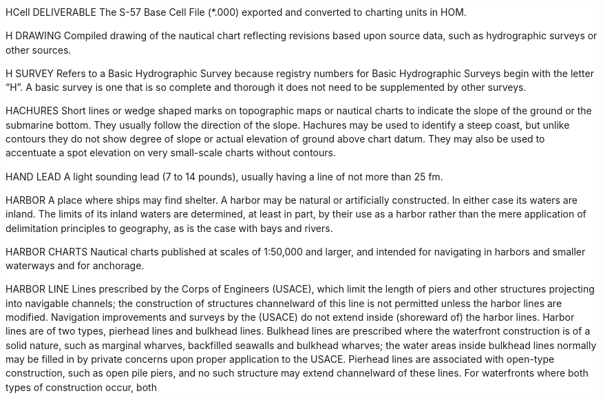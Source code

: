 HCell DELIVERABLE
The S-57 Base Cell File (*.000) exported and converted to charting units in HOM.

H DRAWING
Compiled drawing of the nautical chart reflecting revisions based upon source data, such as hydrographic surveys
or other sources.

H SURVEY
Refers to a Basic Hydrographic Survey because registry numbers for Basic Hydrographic Surveys begin with the
letter “H”. A basic survey is one that is so complete and thorough it does not need to be supplemented by other
surveys.

HACHURES
Short lines or wedge shaped marks on topographic maps or nautical charts to indicate the slope of the ground or
the submarine bottom. They usually follow the direction of the slope. Hachures may be used to identify a steep
coast, but unlike contours they do not show degree of slope or actual elevation of ground above chart datum. They
may also be used to accentuate a spot elevation on very small-scale charts without contours.

HAND LEAD
A light sounding lead (7 to 14 pounds), usually having a line of not more than 25 fm.

HARBOR
A place where ships may find shelter. A harbor may be natural or artificially constructed. In either case its waters
are inland. The limits of its inland waters are determined, at least in part, by their use as a harbor rather than the
mere application of delimitation principles to geography, as is the case with bays and rivers.

HARBOR CHARTS
Nautical charts published at scales of 1:50,000 and larger, and intended for navigating in harbors and smaller
waterways and for anchorage.

HARBOR LINE
Lines prescribed by the Corps of Engineers (USACE), which limit the length of piers and other structures projecting
into navigable channels; the construction of structures channelward of this line is not permitted unless the harbor
lines are modified. Navigation improvements and surveys by the (USACE) do not extend inside (shoreward of)
the harbor lines. Harbor lines are of two types, pierhead lines and bulkhead lines. Bulkhead lines are prescribed
where the waterfront construction is of a solid nature, such as marginal wharves, backfilled seawalls and bulkhead
wharves; the water areas inside bulkhead lines normally may be filled in by private concerns upon proper application
to the USACE. Pierhead lines are associated with open-type construction, such as open pile piers, and no such
structure may extend channelward of these lines. For waterfronts where both types of construction occur, both
